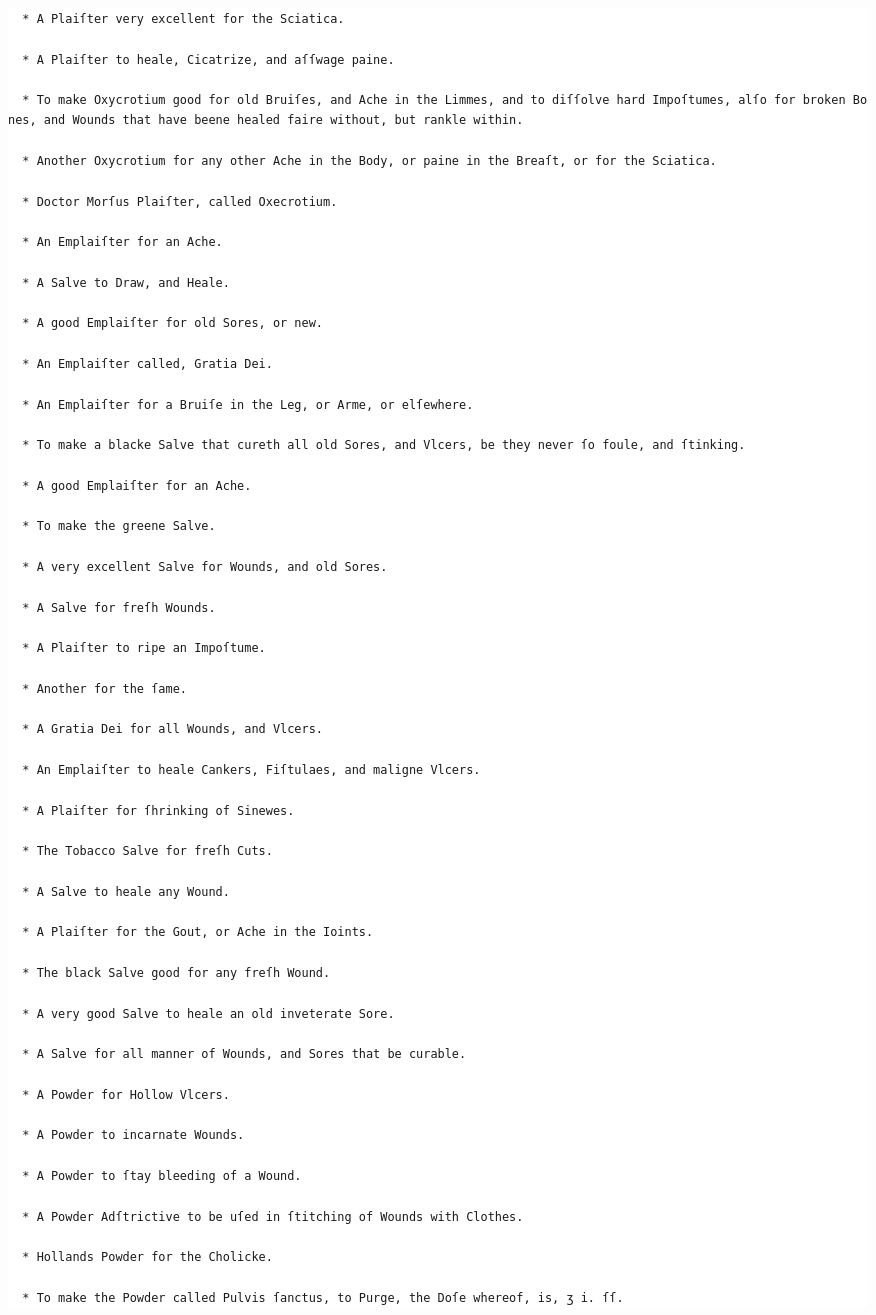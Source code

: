       * A Plaiſter very excellent for the Sciatica.

      * A Plaiſter to heale, Cicatrize, and aſſwage paine.

      * To make Oxycrotium good for old Bruiſes, and Ache in the Limmes, and to diſſolve hard Impoſtumes, alſo for broken Bones, and Wounds that have beene healed faire without, but rankle within.

      * Another Oxycrotium for any other Ache in the Body, or paine in the Breaſt, or for the Sciatica.

      * Doctor Morſus Plaiſter, called Oxecrotium.

      * An Emplaiſter for an Ache.

      * A Salve to Draw, and Heale.

      * A good Emplaiſter for old Sores, or new.

      * An Emplaiſter called, Gratia Dei.

      * An Emplaiſter for a Bruiſe in the Leg, or Arme, or elſewhere.

      * To make a blacke Salve that cureth all old Sores, and Vlcers, be they never ſo foule, and ſtinking.

      * A good Emplaiſter for an Ache.

      * To make the greene Salve.

      * A very excellent Salve for Wounds, and old Sores.

      * A Salve for freſh Wounds.

      * A Plaiſter to ripe an Impoſtume.

      * Another for the ſame.

      * A Gratia Dei for all Wounds, and Vlcers.

      * An Emplaiſter to heale Cankers, Fiſtulaes, and maligne Vlcers.

      * A Plaiſter for ſhrinking of Sinewes.

      * The Tobacco Salve for freſh Cuts.

      * A Salve to heale any Wound.

      * A Plaiſter for the Gout, or Ache in the Ioints.

      * The black Salve good for any freſh Wound.

      * A very good Salve to heale an old inveterate Sore.

      * A Salve for all manner of Wounds, and Sores that be curable.

      * A Powder for Hollow Vlcers.

      * A Powder to incarnate Wounds.

      * A Powder to ſtay bleeding of a Wound.

      * A Powder Adſtrictive to be uſed in ſtitching of Wounds with Clothes.

      * Hollands Powder for the Cholicke.

      * To make the Powder called Pulvis ſanctus, to Purge, the Doſe whereof, is, ʒ i. ſſ.
